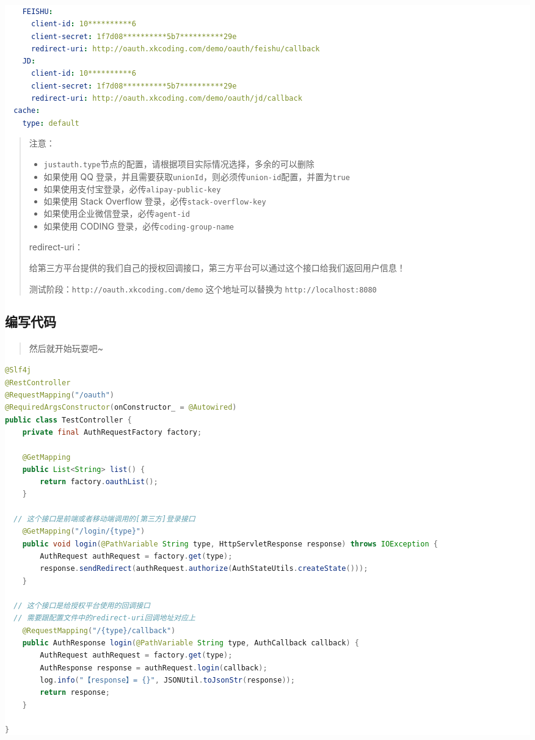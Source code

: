 ``` yml
    FEISHU:
      client-id: 10**********6
      client-secret: 1f7d08**********5b7**********29e
      redirect-uri: http://oauth.xkcoding.com/demo/oauth/feishu/callback
    JD:
      client-id: 10**********6
      client-secret: 1f7d08**********5b7**********29e
      redirect-uri: http://oauth.xkcoding.com/demo/oauth/jd/callback
  cache:
    type: default
```

> 注意：
>
> - `justauth.type`节点的配置，请根据项目实际情况选择，多余的可以删除
> - 如果使用 QQ 登录，并且需要获取`unionId`，则必须传`union-id`配置，并置为`true`
> - 如果使用支付宝登录，必传`alipay-public-key`
> - 如果使用 Stack Overflow 登录，必传`stack-overflow-key`
> - 如果使用企业微信登录，必传`agent-id`
> - 如果使用 CODING 登录，必传`coding-group-name`
>
> redirect-uri：
>
> 给第三方平台提供的我们自己的授权回调接口，第三方平台可以通过这个接口给我们返回用户信息！
>
> 测试阶段：`http://oauth.xkcoding.com/demo` 这个地址可以替换为 `http://localhost:8080`



## 编写代码

> 然后就开始玩耍吧~

``` java
@Slf4j
@RestController
@RequestMapping("/oauth")
@RequiredArgsConstructor(onConstructor_ = @Autowired)
public class TestController {
    private final AuthRequestFactory factory;

    @GetMapping
    public List<String> list() {
        return factory.oauthList();
    }

  // 这个接口是前端或者移动端调用的[第三方]登录接口
    @GetMapping("/login/{type}")
    public void login(@PathVariable String type, HttpServletResponse response) throws IOException {
        AuthRequest authRequest = factory.get(type);
        response.sendRedirect(authRequest.authorize(AuthStateUtils.createState()));
    }

  // 这个接口是给授权平台使用的回调接口
  // 需要跟配置文件中的redirect-uri回调地址对应上
    @RequestMapping("/{type}/callback")
    public AuthResponse login(@PathVariable String type, AuthCallback callback) {
        AuthRequest authRequest = factory.get(type);
        AuthResponse response = authRequest.login(callback);
        log.info("【response】= {}", JSONUtil.toJsonStr(response));
        return response;
    }

}
```